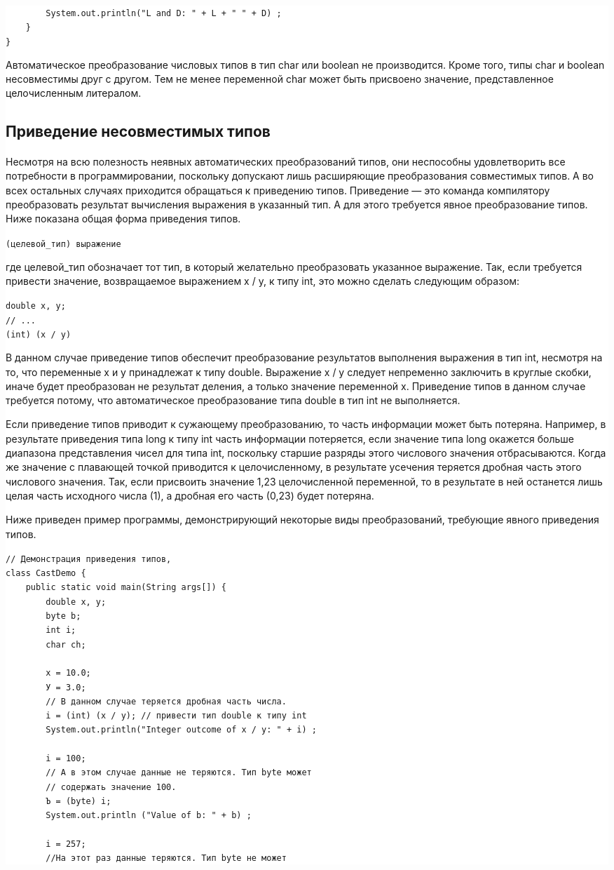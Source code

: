 ```
        System.out.println("L and D: " + L + " " + D) ;
    }
}
```
Автоматическое преобразование числовых типов в тип char или boolean не производится. Кроме того, типы char и boolean несовместимы друг с другом. Тем не менее переменной char может быть присвоено значение, представленное целочисленным литералом.

## Приведение несовместимых типов

Несмотря на всю полезность неявных автоматических преобразований типов, они неспособны удовлетворить все потребности в программировании, поскольку допускают лишь расширяющие преобразования совместимых типов. А во всех остальных случаях приходится обращаться к приведению типов. Приведение — это команда компилятору преобразовать результат вычисления выражения в указанный тип. А для этого требуется явное преобразование типов. Ниже показана общая форма приведения типов.
```
(целевой_тип) выражение
```
где целевой_тип обозначает тот тип, в который желательно преобразовать указанное выражение. Так, если требуется привести значение, возвращаемое выражением х / у, к типу int, это можно сделать следующим образом:
```
double х, у;
// ...
(int) (х / у)
```
В данном случае приведение типов обеспечит преобразование результатов выполнения выражения в тип int, несмотря на то, что переменные х и у принадлежат к типу double. Выражение х / у следует непременно заключить в круглые скобки, иначе будет преобразован не результат деления, а только значение переменной х. Приведение типов в данном случае требуется потому, что автоматическое преобразование типа double в тип int не выполняется.

Если приведение типов приводит к сужающему преобразованию, то часть информации может быть потеряна. Например, в результате приведения типа long к типу int часть информации потеряется, если значение типа long окажется больше диапазона представления чисел для типа int, поскольку старшие разряды этого числового значения отбрасываются. Когда же значение с плавающей точкой приводится к целочисленному, в результате усечения теряется дробная часть этого числового значения. Так, если присвоить значение 1,23 целочисленной переменной, то в результате в ней останется лишь целая часть исходного числа (1), а дробная его часть (0,23) будет потеряна.

Ниже приведен пример программы, демонстрирующий некоторые виды преобразований, требующие явного приведения типов.
```
// Демонстрация приведения типов,
class CastDemo {
    public static void main(String args[]) {
        double x, y;
        byte b;
        int i;
        char ch;

        x = 10.0;
        У = 3.0;
        // В данном случае теряется дробная часть числа.
        i = (int) (х / у); // привести тип double к типу int
        System.out.println("Integer outcome of x / y: " + i) ;

        i = 100;
        // А в этом случае данные не теряются. Тип byte может
        // содержать значение 100.
        Ъ = (byte) i;
        System.out.println ("Value of b: " + b) ;

        i = 257;
        //На этот раз данные теряются. Тип byte не может
```